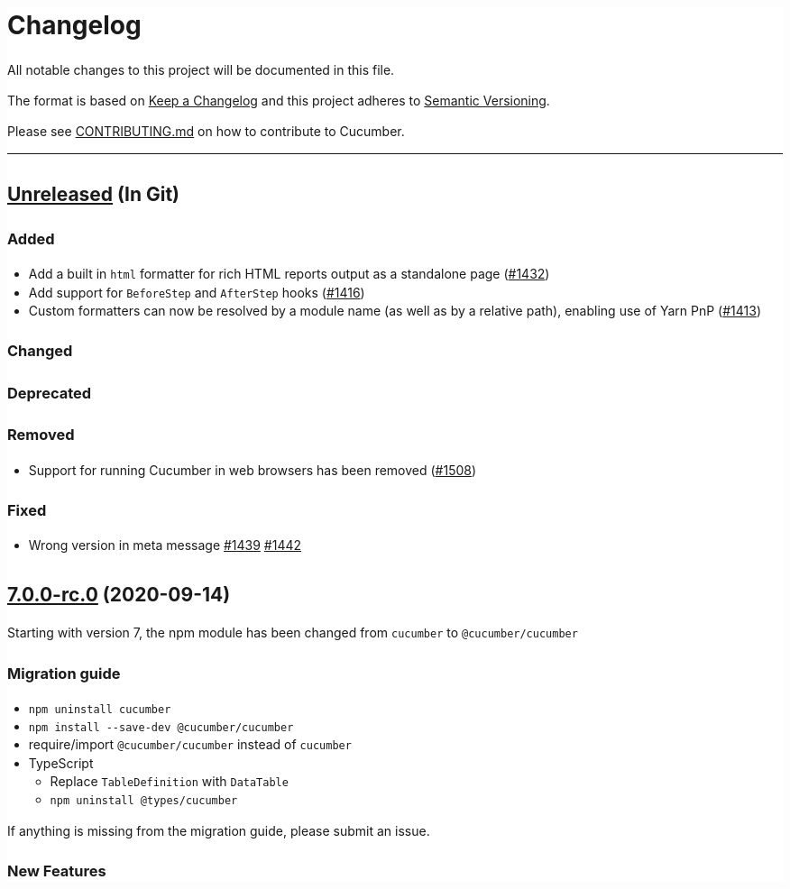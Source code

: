 # Changelog
All notable changes to this project will be documented in this file.

The format is based on [Keep a Changelog](http://keepachangelog.com/)
and this project adheres to [Semantic Versioning](http://semver.org/).

Please see [CONTRIBUTING.md](https://github.com/cucumber/cucumber/blob/master/CONTRIBUTING.md) on how to contribute to Cucumber.

----
## [Unreleased] (In Git)

### Added

* Add a built in `html` formatter for rich HTML reports output as a standalone page ([#1432](https://github.com/cucumber/cucumber-js/pull/1432))
* Add support for `BeforeStep` and `AfterStep` hooks ([#1416](https://github.com/cucumber/cucumber-js/pull/1416))
* Custom formatters can now be resolved by a module name (as well as by a relative path), enabling use of Yarn PnP ([#1413](https://github.com/cucumber/cucumber-js/pull/1413))

### Changed

### Deprecated

### Removed

* Support for running Cucumber in web browsers has been removed ([#1508](https://github.com/cucumber/cucumber-js/pull/1508))

### Fixed

* Wrong version in meta message [#1439](https://github.com/cucumber/cucumber-js/issues/1439) [#1442](https://github.com/cucumber/cucumber-js/pull/1442)

## [7.0.0-rc.0] (2020-09-14)

Starting with version 7, the npm module has been changed from `cucumber` to `@cucumber/cucumber`

### Migration guide

- `npm uninstall cucumber`
- `npm install --save-dev @cucumber/cucumber`
- require/import `@cucumber/cucumber` instead of `cucumber`
- TypeScript
  - Replace `TableDefinition` with `DataTable`
  - `npm uninstall @types/cucumber`

If anything is missing from the migration guide, please submit an issue.

### New Features


[Unreleased]:   https://github.com/cucumber/cucumber-js/compare/v7.0.0-rc.0...master
[7.0.0-rc.0]:        https://github.com/cucumber/cucumber-js/compare/v6.0.5...v7.0.0-rc.0
[6.0.5]:        https://github.com/cucumber/cucumber-js/compare/v6.0.4...v6.0.5
[6.0.4]:        https://github.com/cucumber/cucumber-js/compare/v6.0.3...v6.0.4
[6.0.3]:        https://github.com/cucumber/cucumber-js/compare/v6.0.2...v6.0.3
[6.0.2]:        https://github.com/cucumber/cucumber-js/compare/v6.0.1...v6.0.2
[6.0.1]:        https://github.com/cucumber/cucumber-js/compare/v6.0.0...v6.0.1
[6.0.0]:        https://github.com/cucumber/cucumber-js/compare/v5.1.0...v6.0.0
[5.1.0]:        https://github.com/cucumber/cucumber-js/compare/v5.0.3...v5.1.0
[5.0.3]:        https://github.com/cucumber/cucumber-js/compare/v5.0.2...v5.0.3
[5.0.2]:        https://github.com/cucumber/cucumber-js/compare/v5.0.1...v5.0.2
[5.0.1]:        https://github.com/cucumber/cucumber-js/compare/v4.2.1...v5.0.1
[4.2.1]:        https://github.com/cucumber/cucumber-js/compare/v4.2.0...v4.2.1
[4.2.0]:        https://github.com/cucumber/cucumber-js/compare/v4.1.0...v4.2.0
[4.1.0]:        https://github.com/cucumber/cucumber-js/compare/v4.0.0...v4.1.0
[4.0.0]:        https://github.com/cucumber/cucumber-js/compare/v3.2.1...v4.0.0
[3.2.1]:        https://github.com/cucumber/cucumber-js/compare/v3.2.0...v3.2.1
[3.2.0]:        https://github.com/cucumber/cucumber-js/compare/v3.1.0...v3.2.0
[3.1.0]:        https://github.com/cucumber/cucumber-js/compare/v3.0.6...v3.1.0
[3.0.6]:        https://github.com/cucumber/cucumber-js/compare/v3.0.5...v3.0.6
[3.0.5]:        https://github.com/cucumber/cucumber-js/compare/v3.0.4...v3.0.5
[3.0.4]:        https://github.com/cucumber/cucumber-js/compare/v3.0.3...v3.0.4
[3.0.3]:        https://github.com/cucumber/cucumber-js/compare/v3.0.2...v3.0.3
[3.0.2]:        https://github.com/cucumber/cucumber-js/compare/v3.0.1...v3.0.2
[3.0.1]:        https://github.com/cucumber/cucumber-js/compare/v3.0.0...v3.0.1
[3.0.0]:        https://github.com/cucumber/cucumber-js/compare/v2.3.1...v3.0.0
[2.3.1]:        https://github.com/cucumber/cucumber-js/compare/v2.3.0...v2.3.1
[2.3.0]:        https://github.com/cucumber/cucumber-js/compare/v2.2.0...v2.3.0
[2.2.0]:        https://github.com/cucumber/cucumber-js/compare/v2.1.0...v2.2.0
[2.1.0]:        https://github.com/cucumber/cucumber-js/compare/v2.0.0-rc.9...v2.1.0
[1.3.3]:        https://github.com/cucumber/cucumber-js/compare/v1.3.2...v1.3.3
[1.3.2]:        https://github.com/cucumber/cucumber-js/compare/v1.3.1...v1.3.2
[1.3.1]:        https://github.com/cucumber/cucumber-js/compare/v1.3.0...v1.3.1
[1.3.0]:        https://github.com/cucumber/cucumber-js/compare/v1.2.2...v1.3.0
[1.2.2]:        https://github.com/cucumber/cucumber-js/compare/v1.2.1...v1.2.2
[1.2.1]:        https://github.com/cucumber/cucumber-js/compare/v1.2.0...v1.2.1
[1.2.0]:        https://github.com/cucumber/cucumber-js/compare/v1.1.0...v1.2.0
[1.1.0]:        https://github.com/cucumber/cucumber-js/compare/v1.0.0...v1.1.0
[1.0.0]:        https://github.com/cucumber/cucumber-js/compare/v0.10.4...v1.0.0
[0.10.4]:       https://github.com/cucumber/cucumber-js/compare/v0.10.3...v0.10.4
[0.10.3]:       https://github.com/cucumber/cucumber-js/compare/v0.10.2...v0.10.3
[0.10.2]:       https://github.com/cucumber/cucumber-js/compare/v0.10.1...v0.10.2
[0.10.1]:       https://github.com/cucumber/cucumber-js/compare/v0.10.0...v0.10.1
[0.10.0]:       https://github.com/cucumber/cucumber-js/compare/v0.9.5...v0.10.0
[0.9.5]:        https://github.com/cucumber/cucumber-js/compare/v0.9.4...v0.9.5
[0.9.4]:        https://github.com/cucumber/cucumber-js/compare/v0.9.3...v0.9.4
[0.9.3]:        https://github.com/cucumber/cucumber-js/compare/v0.9.2...v0.9.3
[0.9.2]:        https://github.com/cucumber/cucumber-js/compare/v0.9.1...v0.9.2
[0.9.1]:        https://github.com/cucumber/cucumber-js/compare/v0.9.0...v0.9.1
[0.9.0]:        https://github.com/cucumber/cucumber-js/compare/v0.8.1...v0.9.0